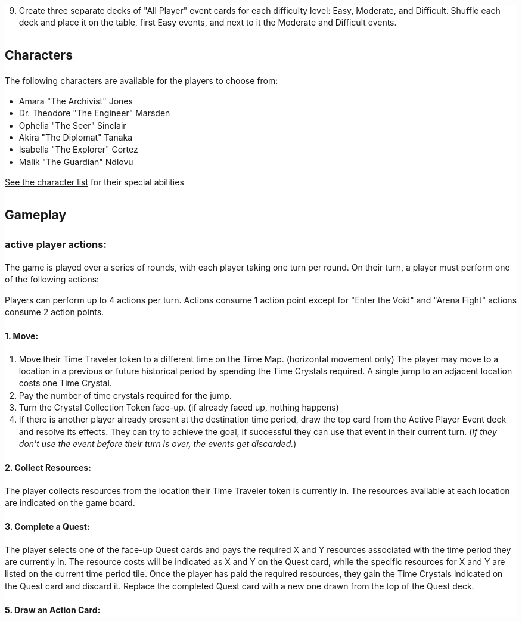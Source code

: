 9. Create three separate decks of "All Player" event cards for each difficulty level: Easy, Moderate, and Difficult. Shuffle each deck and place it on the table, first Easy events, and next to it the Moderate and Difficult events.

## Characters
The following characters are available for the players to choose from:
- Amara "The Archivist" Jones
- Dr. Theodore "The Engineer" Marsden
- Ophelia "The Seer" Sinclair
- Akira "The Diplomat" Tanaka
- Isabella "The Explorer" Cortez
- Malik "The Guardian" Ndlovu

[See the character list](Characters.md) for their special abilities

## Gameplay

### active player actions:
The game is played over a series of rounds, with each player taking one turn per round. On their turn, a player must perform one of the following actions:

Players can perform up to 4 actions per turn.
Actions consume 1 action point except for "Enter the Void" and "Arena Fight" actions consume 2 action points.

#### 1. Move:

1. Move their Time Traveler token to a different time on the Time Map. (horizontal movement only) The player may move to a location in a previous or future historical period by spending the Time Crystals required. A single jump to an adjacent location costs one Time Crystal.
2. Pay the number of time crystals required for the jump.
3. Turn the Crystal Collection Token face-up. (if already faced up, nothing happens)
4. If there is another player already present at the destination time period, draw the top card from the Active Player Event deck and resolve its effects. They can try to achieve the goal, if successful they can use that event in their current turn. (_If they don't use the event before their turn is over, the events get discarded._)

#### 2. Collect Resources:

The player collects resources from the location their Time Traveler token is currently in. The resources available at each location are indicated on the game board.

#### 3. Complete a Quest:

The player selects one of the face-up Quest cards and pays the required X and Y resources associated with the time period they are currently in. The resource costs will be indicated as X and Y on the Quest card, while the specific resources for X and Y are listed on the current time period tile. Once the player has paid the required resources, they gain the Time Crystals indicated on the Quest card and discard it. Replace the completed Quest card with a new one drawn from the top of the Quest deck.

#### 5. Draw an Action Card:
